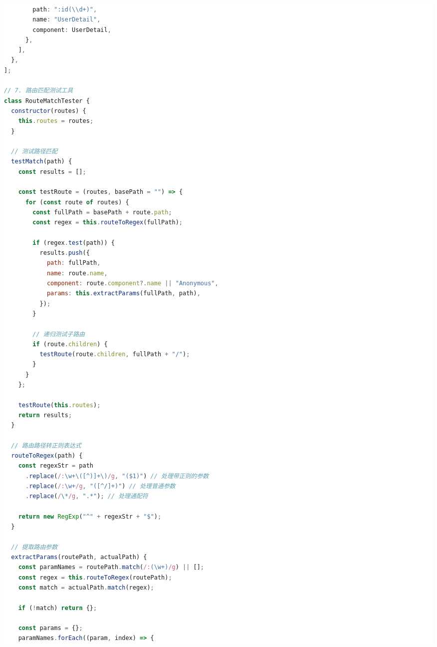 ```javascript
        path: ":id(\\d+)",
        name: "UserDetail",
        component: UserDetail,
      },
    ],
  },
];

// 7. 路由匹配测试工具
class RouteMatchTester {
  constructor(routes) {
    this.routes = routes;
  }

  // 测试路径匹配
  testMatch(path) {
    const results = [];

    const testRoute = (routes, basePath = "") => {
      for (const route of routes) {
        const fullPath = basePath + route.path;
        const regex = this.routeToRegex(fullPath);

        if (regex.test(path)) {
          results.push({
            path: fullPath,
            name: route.name,
            component: route.component?.name || "Anonymous",
            params: this.extractParams(fullPath, path),
          });
        }

        // 递归测试子路由
        if (route.children) {
          testRoute(route.children, fullPath + "/");
        }
      }
    };

    testRoute(this.routes);
    return results;
  }

  // 路由路径转正则表达式
  routeToRegex(path) {
    const regexStr = path
      .replace(/:\w+\([^)]+\)/g, "($1)") // 处理带正则的参数
      .replace(/:\w+/g, "([^/]+)") // 处理普通参数
      .replace(/\*/g, ".*"); // 处理通配符

    return new RegExp("^" + regexStr + "$");
  }

  // 提取路由参数
  extractParams(routePath, actualPath) {
    const paramNames = routePath.match(/:(\w+)/g) || [];
    const regex = this.routeToRegex(routePath);
    const match = actualPath.match(regex);

    if (!match) return {};

    const params = {};
    paramNames.forEach((param, index) => {
```